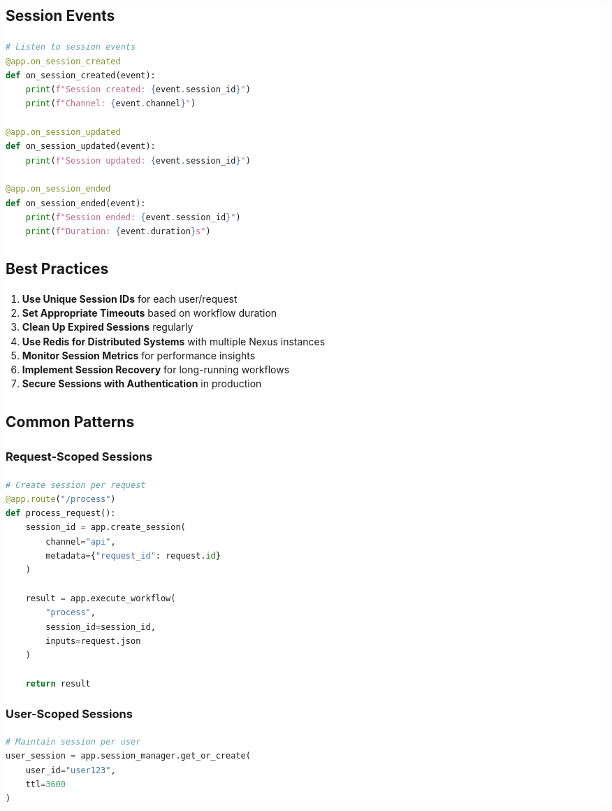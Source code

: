 ## Session Events

```python
# Listen to session events
@app.on_session_created
def on_session_created(event):
    print(f"Session created: {event.session_id}")
    print(f"Channel: {event.channel}")

@app.on_session_updated
def on_session_updated(event):
    print(f"Session updated: {event.session_id}")

@app.on_session_ended
def on_session_ended(event):
    print(f"Session ended: {event.session_id}")
    print(f"Duration: {event.duration}s")
```

## Best Practices

1. **Use Unique Session IDs** for each user/request
2. **Set Appropriate Timeouts** based on workflow duration
3. **Clean Up Expired Sessions** regularly
4. **Use Redis for Distributed Systems** with multiple Nexus instances
5. **Monitor Session Metrics** for performance insights
6. **Implement Session Recovery** for long-running workflows
7. **Secure Sessions with Authentication** in production

## Common Patterns

### Request-Scoped Sessions
```python
# Create session per request
@app.route("/process")
def process_request():
    session_id = app.create_session(
        channel="api",
        metadata={"request_id": request.id}
    )

    result = app.execute_workflow(
        "process",
        session_id=session_id,
        inputs=request.json
    )

    return result
```

### User-Scoped Sessions
```python
# Maintain session per user
user_session = app.session_manager.get_or_create(
    user_id="user123",
    ttl=3600
)
```
